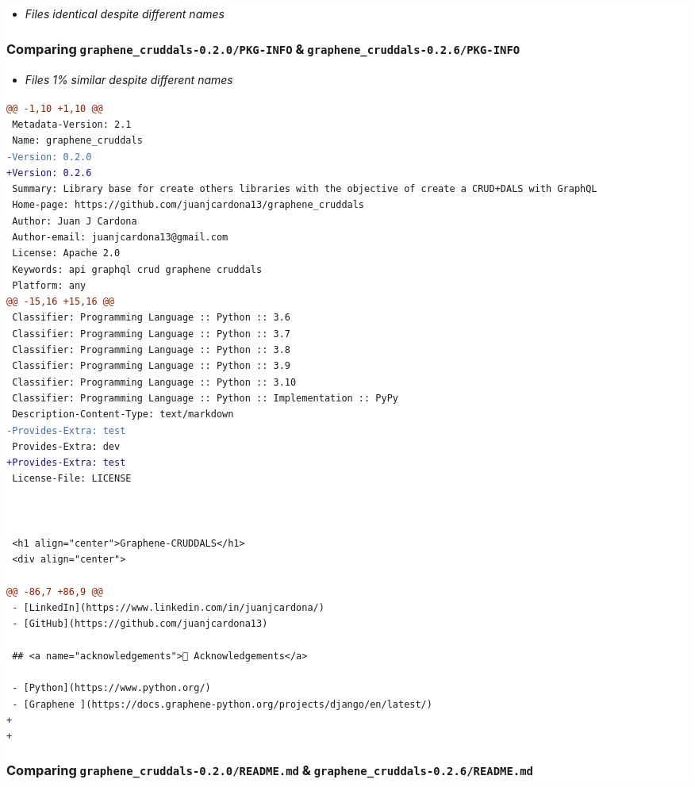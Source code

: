  * *Files identical despite different names*

### Comparing `graphene_cruddals-0.2.0/PKG-INFO` & `graphene_cruddals-0.2.6/PKG-INFO`

 * *Files 1% similar despite different names*

```diff
@@ -1,10 +1,10 @@
 Metadata-Version: 2.1
 Name: graphene_cruddals
-Version: 0.2.0
+Version: 0.2.6
 Summary: Library base for create others libraries with the objective of create a CRUD+DALS with GraphQL
 Home-page: https://github.com/juanjcardona13/graphene_cruddals
 Author: Juan J Cardona
 Author-email: juanjcardona13@gmail.com
 License: Apache 2.0
 Keywords: api graphql crud graphene cruddals
 Platform: any
@@ -15,16 +15,16 @@
 Classifier: Programming Language :: Python :: 3.6
 Classifier: Programming Language :: Python :: 3.7
 Classifier: Programming Language :: Python :: 3.8
 Classifier: Programming Language :: Python :: 3.9
 Classifier: Programming Language :: Python :: 3.10
 Classifier: Programming Language :: Python :: Implementation :: PyPy
 Description-Content-Type: text/markdown
-Provides-Extra: test
 Provides-Extra: dev
+Provides-Extra: test
 License-File: LICENSE
 
 
 
 <h1 align="center">Graphene-CRUDDALS</h1>
 <div align="center">
 
@@ -86,7 +86,9 @@
 - [LinkedIn](https://www.linkedin.com/in/juanjcardona/)
 - [GitHub](https://github.com/juanjcardona13)
 
 ## <a name="acknowledgements">🙏 Acknowledgements</a>
 
 - [Python](https://www.python.org/)
 - [Graphene ](https://docs.graphene-python.org/projects/django/en/latest/)
+
+
```

### Comparing `graphene_cruddals-0.2.0/README.md` & `graphene_cruddals-0.2.6/README.md`
